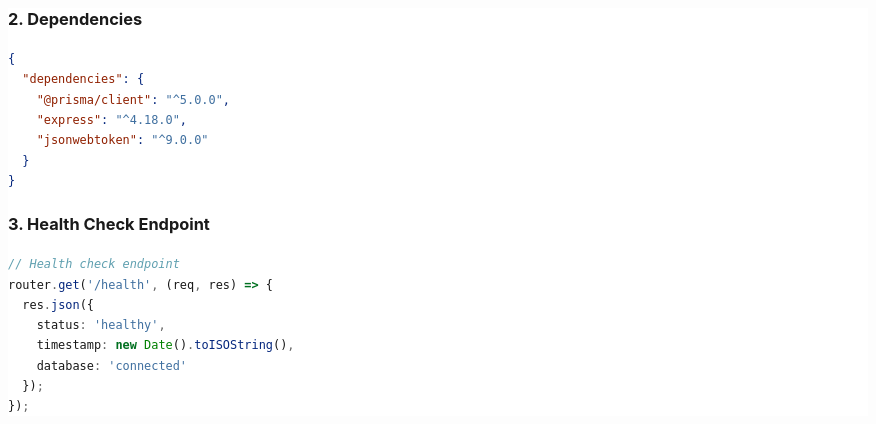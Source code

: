 ### 2. Dependencies
```json
{
  "dependencies": {
    "@prisma/client": "^5.0.0",
    "express": "^4.18.0",
    "jsonwebtoken": "^9.0.0"
  }
}
```

### 3. Health Check Endpoint
```typescript
// Health check endpoint
router.get('/health', (req, res) => {
  res.json({ 
    status: 'healthy', 
    timestamp: new Date().toISOString(),
    database: 'connected'
  });
});
```
